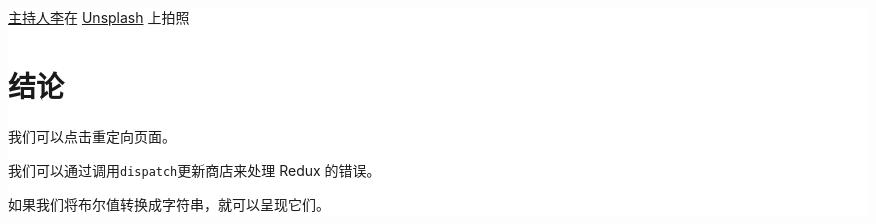 [主持人李](https://unsplash.com/@anchorlee?utm_source=medium&utm_medium=referral)在 [Unsplash](https://unsplash.com?utm_source=medium&utm_medium=referral) 上拍照

# 结论

我们可以点击重定向页面。

我们可以通过调用`dispatch`更新商店来处理 Redux 的错误。

如果我们将布尔值转换成字符串，就可以呈现它们。